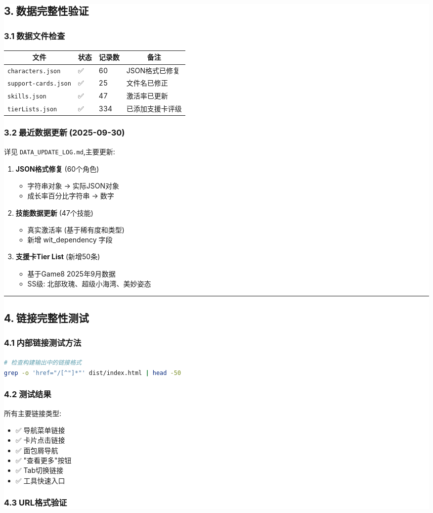 
## 3. 数据完整性验证

### 3.1 数据文件检查

| 文件 | 状态 | 记录数 | 备注 |
|-----|------|-------|------|
| `characters.json` | ✅ | 60 | JSON格式已修复 |
| `support-cards.json` | ✅ | 25 | 文件名已修正 |
| `skills.json` | ✅ | 47 | 激活率已更新 |
| `tierLists.json` | ✅ | 334 | 已添加支援卡评级 |

### 3.2 最近数据更新 (2025-09-30)

详见 `DATA_UPDATE_LOG.md`,主要更新:

1. **JSON格式修复** (60个角色)
   - 字符串对象 → 实际JSON对象
   - 成长率百分比字符串 → 数字

2. **技能数据更新** (47个技能)
   - 真实激活率 (基于稀有度和类型)
   - 新增 wit_dependency 字段

3. **支援卡Tier List** (新增50条)
   - 基于Game8 2025年9月数据
   - SS级: 北部玫瑰、超级小海湾、美妙姿态

---

## 4. 链接完整性测试

### 4.1 内部链接测试方法
```bash
# 检查构建输出中的链接格式
grep -o 'href="/[^"]*"' dist/index.html | head -50
```

### 4.2 测试结果

所有主要链接类型:
- ✅ 导航菜单链接
- ✅ 卡片点击链接
- ✅ 面包屑导航
- ✅ "查看更多"按钮
- ✅ Tab切换链接
- ✅ 工具快速入口

### 4.3 URL格式验证
